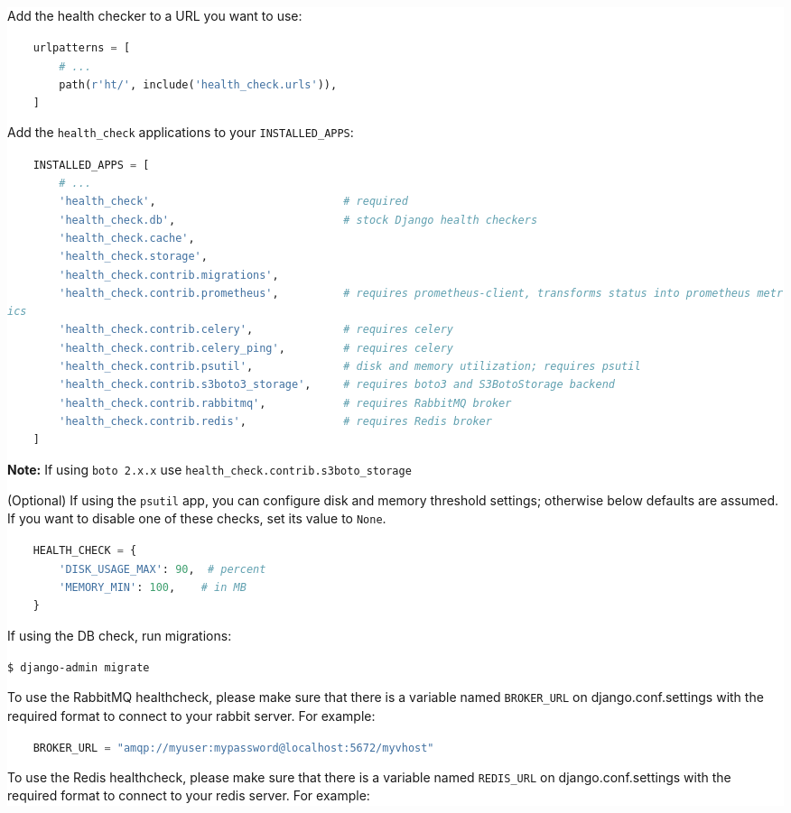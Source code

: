 Add the health checker to a URL you want to use:

```python
    urlpatterns = [
        # ...
        path(r'ht/', include('health_check.urls')),
    ]
```

Add the `health_check` applications to your `INSTALLED_APPS`:

```python
    INSTALLED_APPS = [
        # ...
        'health_check',                             # required
        'health_check.db',                          # stock Django health checkers
        'health_check.cache',
        'health_check.storage',
        'health_check.contrib.migrations',
        'health_check.contrib.prometheus',          # requires prometheus-client, transforms status into prometheus metrics
        'health_check.contrib.celery',              # requires celery
        'health_check.contrib.celery_ping',         # requires celery
        'health_check.contrib.psutil',              # disk and memory utilization; requires psutil
        'health_check.contrib.s3boto3_storage',     # requires boto3 and S3BotoStorage backend
        'health_check.contrib.rabbitmq',            # requires RabbitMQ broker
        'health_check.contrib.redis',               # requires Redis broker
    ]
```

**Note:** If using `boto 2.x.x` use `health_check.contrib.s3boto_storage`

(Optional) If using the `psutil` app, you can configure disk and memory
threshold settings; otherwise below defaults are assumed. If you want to disable
one of these checks, set its value to `None`.

```python
    HEALTH_CHECK = {
        'DISK_USAGE_MAX': 90,  # percent
        'MEMORY_MIN': 100,    # in MB
    }
```

If using the DB check, run migrations:

```shell
$ django-admin migrate
```

To use the RabbitMQ healthcheck, please make sure that there is a variable named
`BROKER_URL` on django.conf.settings with the required format to connect to your
rabbit server. For example:

```python
    BROKER_URL = "amqp://myuser:mypassword@localhost:5672/myvhost"
```

To use the Redis healthcheck, please make sure that there is a variable named ``REDIS_URL``
on django.conf.settings with the required format to connect to your redis server. For example:
